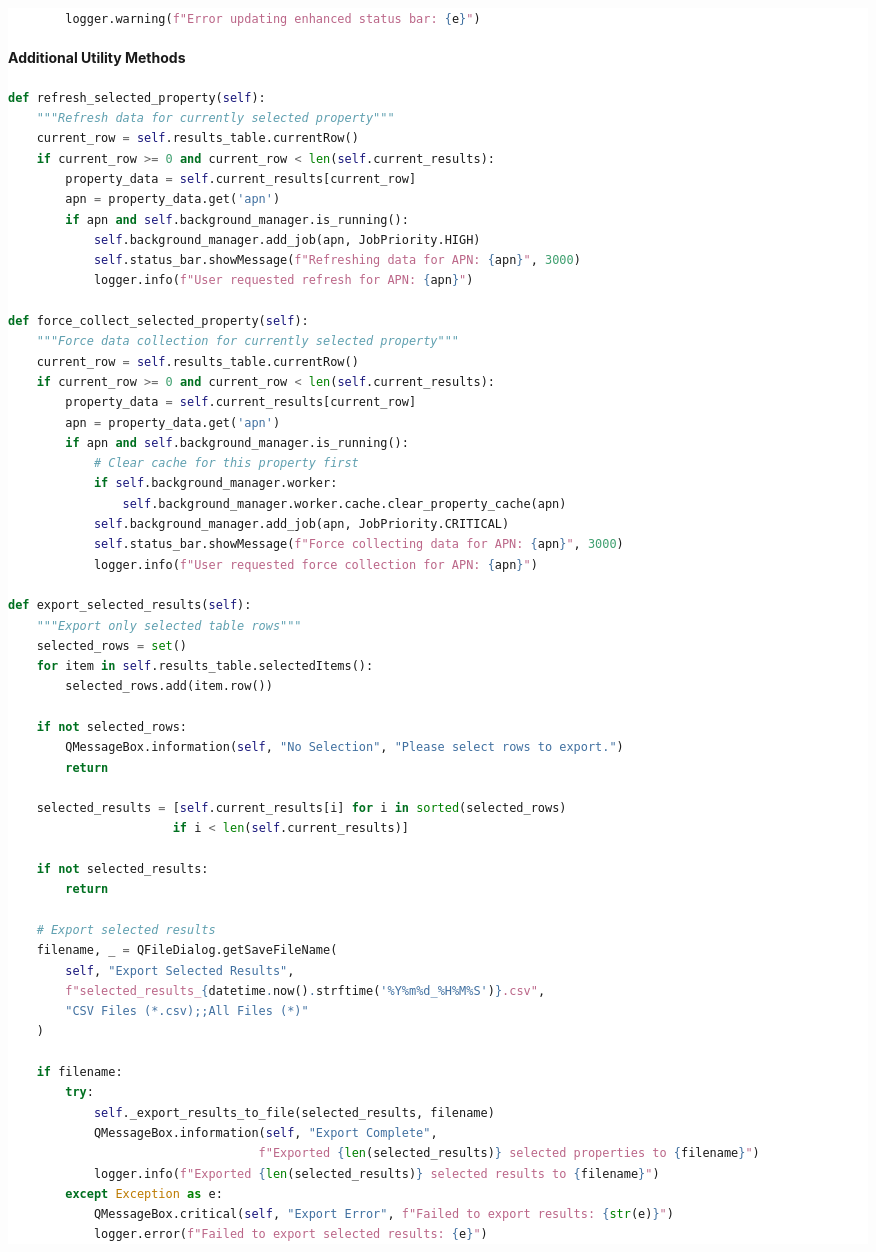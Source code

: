 ```python
        logger.warning(f"Error updating enhanced status bar: {e}")
```

#### Additional Utility Methods
```python
def refresh_selected_property(self):
    """Refresh data for currently selected property"""
    current_row = self.results_table.currentRow()
    if current_row >= 0 and current_row < len(self.current_results):
        property_data = self.current_results[current_row]
        apn = property_data.get('apn')
        if apn and self.background_manager.is_running():
            self.background_manager.add_job(apn, JobPriority.HIGH)
            self.status_bar.showMessage(f"Refreshing data for APN: {apn}", 3000)
            logger.info(f"User requested refresh for APN: {apn}")

def force_collect_selected_property(self):
    """Force data collection for currently selected property"""
    current_row = self.results_table.currentRow()
    if current_row >= 0 and current_row < len(self.current_results):
        property_data = self.current_results[current_row]
        apn = property_data.get('apn')
        if apn and self.background_manager.is_running():
            # Clear cache for this property first
            if self.background_manager.worker:
                self.background_manager.worker.cache.clear_property_cache(apn)
            self.background_manager.add_job(apn, JobPriority.CRITICAL)
            self.status_bar.showMessage(f"Force collecting data for APN: {apn}", 3000)
            logger.info(f"User requested force collection for APN: {apn}")

def export_selected_results(self):
    """Export only selected table rows"""
    selected_rows = set()
    for item in self.results_table.selectedItems():
        selected_rows.add(item.row())
    
    if not selected_rows:
        QMessageBox.information(self, "No Selection", "Please select rows to export.")
        return
        
    selected_results = [self.current_results[i] for i in sorted(selected_rows) 
                       if i < len(self.current_results)]
    
    if not selected_results:
        return
        
    # Export selected results
    filename, _ = QFileDialog.getSaveFileName(
        self, "Export Selected Results", 
        f"selected_results_{datetime.now().strftime('%Y%m%d_%H%M%S')}.csv",
        "CSV Files (*.csv);;All Files (*)"
    )
    
    if filename:
        try:
            self._export_results_to_file(selected_results, filename)
            QMessageBox.information(self, "Export Complete", 
                                   f"Exported {len(selected_results)} selected properties to {filename}")
            logger.info(f"Exported {len(selected_results)} selected results to {filename}")
        except Exception as e:
            QMessageBox.critical(self, "Export Error", f"Failed to export results: {str(e)}")
            logger.error(f"Failed to export selected results: {e}")
```